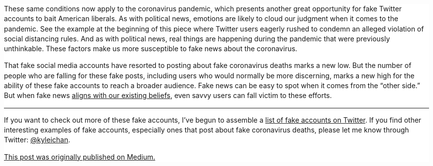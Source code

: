 These same conditions now apply to the coronavirus pandemic, which presents another great opportunity for fake Twitter accounts to bait American liberals. As with political news, emotions are likely to cloud our judgment when it comes to the pandemic. See the example at the beginning of this piece where Twitter users eagerly rushed to condemn an alleged violation of social distancing rules. And as with political news, real things are happening during the pandemic that were previously unthinkable. These factors make us more susceptible to fake news about the coronavirus.

That fake social media accounts have resorted to posting about fake coronavirus deaths marks a new low. But the number of people who are falling for these fake posts, including users who would normally be more discerning, marks a new high for the ability of these fake accounts to reach a broader audience. Fake news can be easy to spot when it comes from the “other side.” But when fake news [aligns with our existing beliefs](https://www.psychologytoday.com/us/blog/science-choice/201504/what-is-confirmation-bias), even savvy users can fall victim to these efforts.

------

If you want to check out more of these fake accounts, I’ve begun to assemble a [list of fake accounts on Twitter](https://twitter.com/i/lists/1250047523756048390). If you find other interesting examples of fake accounts, especially ones that post about fake coronavirus deaths, please let me know through Twitter: [@kyleichan](https://twitter.com/kyleichan).

[This post was originally published on Medium.](https://medium.com/@kyle.i.chan/fake-coronavirus-deaths-on-social-media-target-liberals-b761c7ad4fe0)